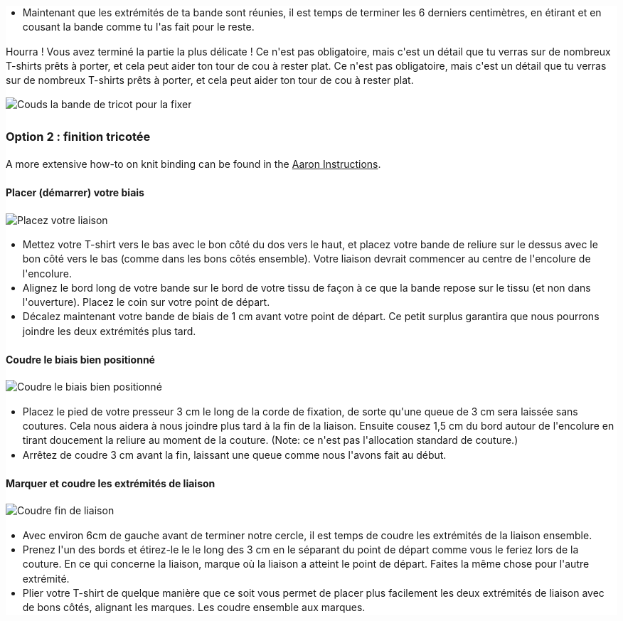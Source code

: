 - Maintenant que les extrémités de ta bande sont réunies, il est temps de terminer les 6 derniers centimètres, en étirant et en cousant la bande comme tu l'as fait pour le reste.

Hourra ! Vous avez terminé la partie la plus délicate ! Ce n'est pas obligatoire, mais c'est un détail que tu verras sur de nombreux T-shirts prêts à porter, et cela peut aider ton tour de cou à rester plat. Ce n'est pas obligatoire, mais c'est un détail que tu verras sur de nombreux T-shirts prêts à porter, et cela peut aider ton tour de cou à rester plat.

![Couds la bande de tricot pour la fixer](step03i.svg)

### Option 2 : finition tricotée

<Tip>

A more extensive how-to on knit binding can be found in the [Aaron Instructions](/docs/designs/aaron/instructions).

</Tip>

#### Placer (démarrer) votre biais

![Placez votre liaison](step03a.svg)

- Mettez votre T-shirt vers le bas avec le bon côté du dos vers le haut, et placez votre bande de reliure sur le dessus avec le bon côté vers le bas (comme dans les bons côtés ensemble). Votre liaison devrait commencer au centre de l'encolure de l'encolure.
- Alignez le bord long de votre bande sur le bord de votre tissu de façon à ce que la bande repose sur le tissu (et non dans l'ouverture). Placez le coin sur votre point de départ.
- Décalez maintenant votre bande de biais de 1 cm avant votre point de départ. Ce petit surplus garantira que nous pourrons joindre les deux extrémités plus tard.

#### Coudre le biais bien positionné

![Coudre le biais bien positionné](step03b.svg)

- Placez le pied de votre presseur 3 cm le long de la corde de fixation, de sorte qu'une queue de 3 cm sera laissée sans coutures. Cela nous aidera à nous joindre plus tard à la fin de la liaison. Ensuite cousez 1,5 cm du bord autour de l'encolure en tirant doucement la reliure au moment de la couture.  (Note: ce n'est pas l'allocation standard de couture.)
- Arrêtez de coudre 3 cm avant la fin, laissant une queue comme nous l'avons fait au début.

#### Marquer et coudre les extrémités de liaison

![Coudre fin de liaison](step03c.svg)

- Avec environ 6cm de gauche avant de terminer notre cercle, il est temps de coudre les extrémités de la liaison ensemble.
- Prenez l'un des bords et étirez-le le le long des 3 cm en le séparant du point de départ comme vous le feriez lors de la couture. En ce qui concerne la liaison, marque où la liaison a atteint le point de départ. Faites la même chose pour l'autre extrémité.
- Plier votre T-shirt de quelque manière que ce soit vous permet de placer plus facilement les deux extrémités de liaison avec de bons côtés, alignant les marques. Les coudre ensemble aux marques.

<Note>
